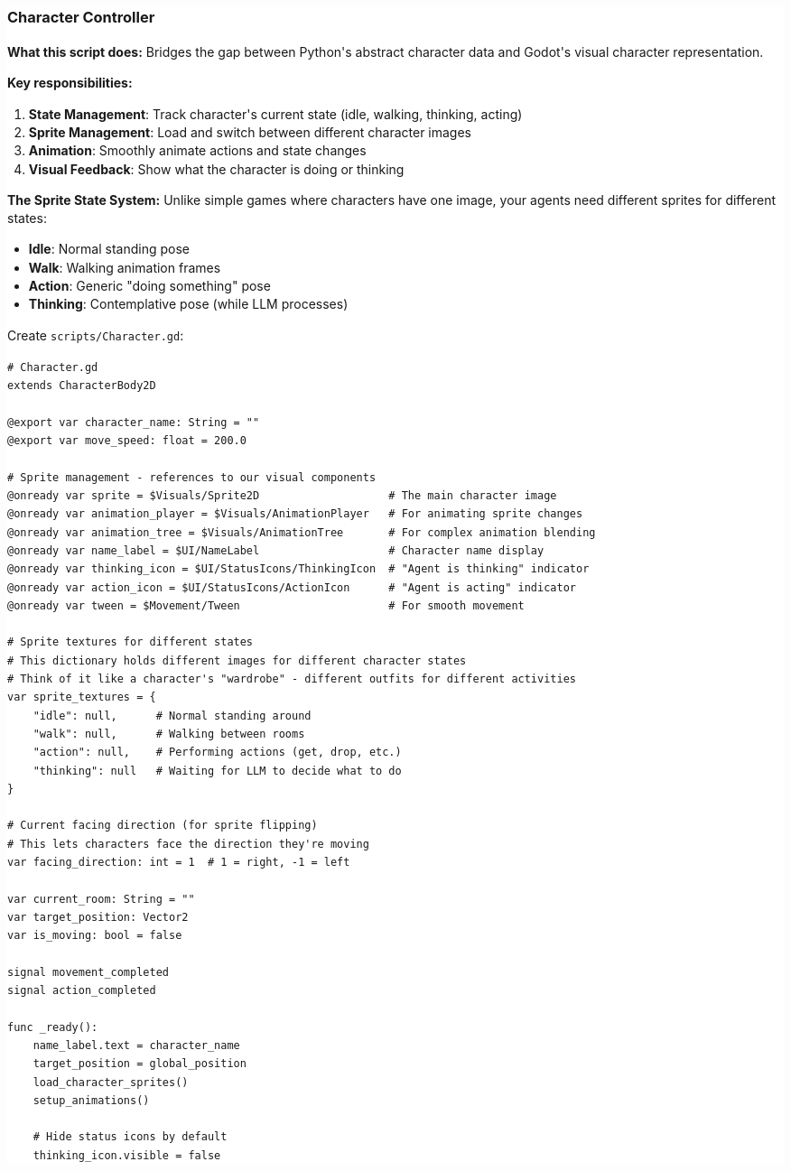 ### Character Controller

**What this script does:** Bridges the gap between Python's abstract character data and Godot's visual character representation. 

**Key responsibilities:**
1. **State Management**: Track character's current state (idle, walking, thinking, acting)
2. **Sprite Management**: Load and switch between different character images
3. **Animation**: Smoothly animate actions and state changes
4. **Visual Feedback**: Show what the character is doing or thinking

**The Sprite State System:** Unlike simple games where characters have one image, your agents need different sprites for different states:
- **Idle**: Normal standing pose
- **Walk**: Walking animation frames
- **Action**: Generic "doing something" pose
- **Thinking**: Contemplative pose (while LLM processes)

Create `scripts/Character.gd`:

```gdscript
# Character.gd
extends CharacterBody2D

@export var character_name: String = ""
@export var move_speed: float = 200.0

# Sprite management - references to our visual components
@onready var sprite = $Visuals/Sprite2D                    # The main character image
@onready var animation_player = $Visuals/AnimationPlayer   # For animating sprite changes
@onready var animation_tree = $Visuals/AnimationTree       # For complex animation blending
@onready var name_label = $UI/NameLabel                    # Character name display
@onready var thinking_icon = $UI/StatusIcons/ThinkingIcon  # "Agent is thinking" indicator
@onready var action_icon = $UI/StatusIcons/ActionIcon      # "Agent is acting" indicator
@onready var tween = $Movement/Tween                       # For smooth movement

# Sprite textures for different states
# This dictionary holds different images for different character states
# Think of it like a character's "wardrobe" - different outfits for different activities
var sprite_textures = {
    "idle": null,      # Normal standing around
    "walk": null,      # Walking between rooms
    "action": null,    # Performing actions (get, drop, etc.)
    "thinking": null   # Waiting for LLM to decide what to do
}

# Current facing direction (for sprite flipping)
# This lets characters face the direction they're moving
var facing_direction: int = 1  # 1 = right, -1 = left

var current_room: String = ""
var target_position: Vector2
var is_moving: bool = false

signal movement_completed
signal action_completed

func _ready():
    name_label.text = character_name
    target_position = global_position
    load_character_sprites()
    setup_animations()
    
    # Hide status icons by default
    thinking_icon.visible = false
```
